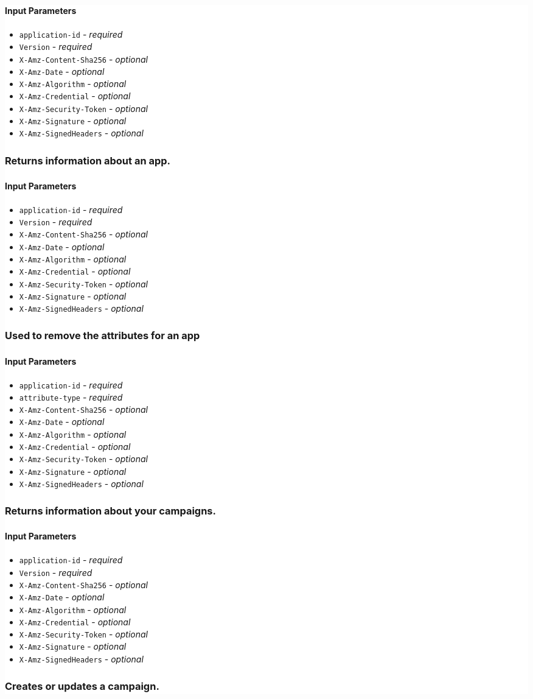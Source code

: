 #### Input Parameters
* `application-id` - _required_
* `Version` - _required_
* `X-Amz-Content-Sha256` - _optional_
* `X-Amz-Date` - _optional_
* `X-Amz-Algorithm` - _optional_
* `X-Amz-Credential` - _optional_
* `X-Amz-Security-Token` - _optional_
* `X-Amz-Signature` - _optional_
* `X-Amz-SignedHeaders` - _optional_

### Returns information about an app.

#### Input Parameters
* `application-id` - _required_
* `Version` - _required_
* `X-Amz-Content-Sha256` - _optional_
* `X-Amz-Date` - _optional_
* `X-Amz-Algorithm` - _optional_
* `X-Amz-Credential` - _optional_
* `X-Amz-Security-Token` - _optional_
* `X-Amz-Signature` - _optional_
* `X-Amz-SignedHeaders` - _optional_

### Used to remove the attributes for an app

#### Input Parameters
* `application-id` - _required_
* `attribute-type` - _required_
* `X-Amz-Content-Sha256` - _optional_
* `X-Amz-Date` - _optional_
* `X-Amz-Algorithm` - _optional_
* `X-Amz-Credential` - _optional_
* `X-Amz-Security-Token` - _optional_
* `X-Amz-Signature` - _optional_
* `X-Amz-SignedHeaders` - _optional_

### Returns information about your campaigns.

#### Input Parameters
* `application-id` - _required_
* `Version` - _required_
* `X-Amz-Content-Sha256` - _optional_
* `X-Amz-Date` - _optional_
* `X-Amz-Algorithm` - _optional_
* `X-Amz-Credential` - _optional_
* `X-Amz-Security-Token` - _optional_
* `X-Amz-Signature` - _optional_
* `X-Amz-SignedHeaders` - _optional_

### Creates or updates a campaign.
